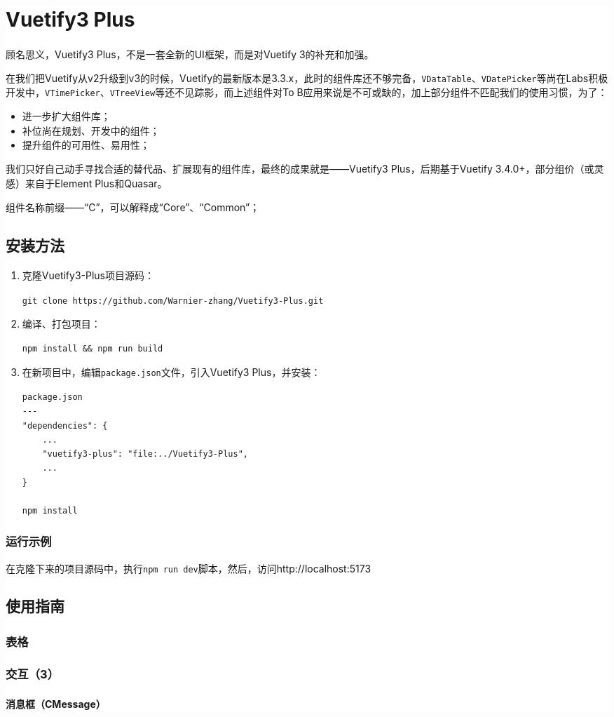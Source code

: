 # Vuetify3 Plus

顾名思义，Vuetify3 Plus，不是一套全新的UI框架，而是对Vuetify 3的补充和加强。

在我们把Vuetify从v2升级到v3的时候，Vuetify的最新版本是3.3.x，此时的组件库还不够完备，`VDataTable`、`VDatePicker`等尚在Labs积极开发中，`VTimePicker`、`VTreeView`等还不见踪影，而上述组件对To B应用来说是不可或缺的，加上部分组件不匹配我们的使用习惯，为了：

* 进一步扩大组件库；
* 补位尚在规划、开发中的组件；
* 提升组件的可用性、易用性；

我们只好自己动手寻找合适的替代品、扩展现有的组件库，最终的成果就是——Vuetify3 Plus，后期基于Vuetify 3.4.0+，部分组价（或灵感）来自于Element Plus和Quasar。

组件名称前缀——“C”，可以解释成“Core”、“Common”；

## 安装方法

1. 克隆Vuetify3-Plus项目源码：

   ```
   git clone https://github.com/Warnier-zhang/Vuetify3-Plus.git
   ```

2. 编译、打包项目：

   ```
   npm install && npm run build
   ```

3. 在新项目中，编辑`package.json`文件，引入Vuetify3 Plus，并安装：

   ```
   package.json
   ---
   "dependencies": {
       ...
       "vuetify3-plus": "file:../Vuetify3-Plus",
       ...
   }
   
   npm install
   ```

### 运行示例

在克隆下来的项目源码中，执行`npm run dev`脚本，然后，访问http://localhost:5173

## 使用指南
### 表格
### 交互（3）

#### 消息框（CMessage）
